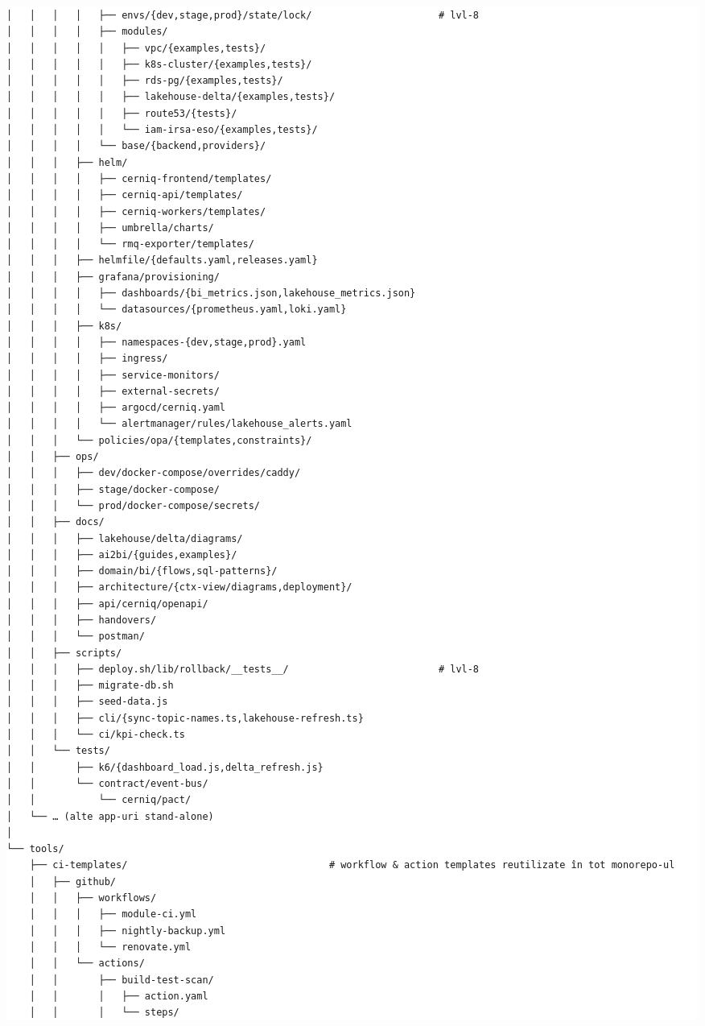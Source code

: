 ```
│   │   │   │   ├── envs/{dev,stage,prod}/state/lock/                      # lvl‑8
│   │   │   │   ├── modules/
│   │   │   │   │   ├── vpc/{examples,tests}/
│   │   │   │   │   ├── k8s-cluster/{examples,tests}/
│   │   │   │   │   ├── rds-pg/{examples,tests}/
│   │   │   │   │   ├── lakehouse-delta/{examples,tests}/
│   │   │   │   │   ├── route53/{tests}/
│   │   │   │   │   └── iam-irsa-eso/{examples,tests}/
│   │   │   │   └── base/{backend,providers}/
│   │   │   ├── helm/
│   │   │   │   ├── cerniq-frontend/templates/
│   │   │   │   ├── cerniq-api/templates/
│   │   │   │   ├── cerniq-workers/templates/
│   │   │   │   ├── umbrella/charts/
│   │   │   │   └── rmq-exporter/templates/
│   │   │   ├── helmfile/{defaults.yaml,releases.yaml}
│   │   │   ├── grafana/provisioning/
│   │   │   │   ├── dashboards/{bi_metrics.json,lakehouse_metrics.json}
│   │   │   │   └── datasources/{prometheus.yaml,loki.yaml}
│   │   │   ├── k8s/
│   │   │   │   ├── namespaces-{dev,stage,prod}.yaml
│   │   │   │   ├── ingress/
│   │   │   │   ├── service-monitors/
│   │   │   │   ├── external-secrets/
│   │   │   │   ├── argocd/cerniq.yaml
│   │   │   │   └── alertmanager/rules/lakehouse_alerts.yaml
│   │   │   └── policies/opa/{templates,constraints}/
│   │   ├── ops/
│   │   │   ├── dev/docker-compose/overrides/caddy/
│   │   │   ├── stage/docker-compose/
│   │   │   └── prod/docker-compose/secrets/
│   │   ├── docs/
│   │   │   ├── lakehouse/delta/diagrams/
│   │   │   ├── ai2bi/{guides,examples}/
│   │   │   ├── domain/bi/{flows,sql-patterns}/
│   │   │   ├── architecture/{ctx-view/diagrams,deployment}/
│   │   │   ├── api/cerniq/openapi/
│   │   │   ├── handovers/
│   │   │   └── postman/
│   │   ├── scripts/
│   │   │   ├── deploy.sh/lib/rollback/__tests__/                          # lvl‑8
│   │   │   ├── migrate-db.sh
│   │   │   ├── seed-data.js
│   │   │   ├── cli/{sync-topic-names.ts,lakehouse-refresh.ts}
│   │   │   └── ci/kpi-check.ts
│   │   └── tests/
│   │       ├── k6/{dashboard_load.js,delta_refresh.js}
│   │       └── contract/event-bus/
│   │           └── cerniq/pact/
│   └── … (alte app‑uri stand‑alone)
│
└── tools/
    ├── ci-templates/                                   # workflow & action templates reutilizate în tot monorepo‑ul
    │   ├── github/
    │   │   ├── workflows/
    │   │   │   ├── module-ci.yml
    │   │   │   ├── nightly-backup.yml
    │   │   │   └── renovate.yml
    │   │   └── actions/
    │   │       ├── build-test-scan/
    │   │       │   ├── action.yaml
    │   │       │   └── steps/
```